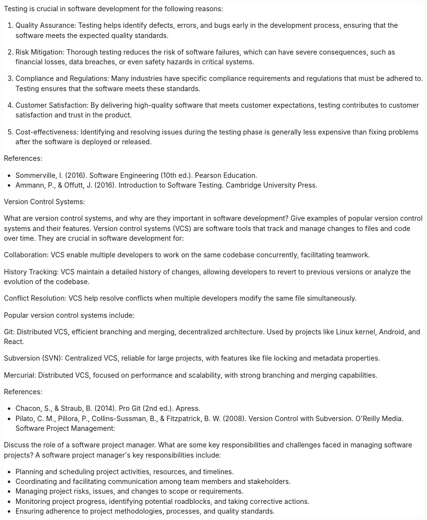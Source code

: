 Testing is crucial in software development for the following reasons:

1. Quality Assurance: Testing helps identify defects, errors, and bugs early in the development process, ensuring that the software meets the expected quality standards.

2. Risk Mitigation: Thorough testing reduces the risk of software failures, which can have severe consequences, such as financial losses, data breaches, or even safety hazards in critical systems.

3. Compliance and Regulations: Many industries have specific compliance requirements and regulations that must be adhered to. Testing ensures that the software meets these standards.

4. Customer Satisfaction: By delivering high-quality software that meets customer expectations, testing contributes to customer satisfaction and trust in the product.

5. Cost-effectiveness: Identifying and resolving issues during the testing phase is generally less expensive than fixing problems after the software is deployed or released.


References:
- Sommerville, I. (2016). Software Engineering (10th ed.). Pearson Education.
- Ammann, P., & Offutt, J. (2016). Introduction to Software Testing. Cambridge University Press.

Version Control Systems:

What are version control systems, and why are they important in software development? Give examples of popular version control systems and their features.
Version control systems (VCS) are software tools that track and manage changes to files and code over time. They are crucial in software development for:

Collaboration: VCS enable multiple developers to work on the same codebase concurrently, facilitating teamwork.

History Tracking: VCS maintain a detailed history of changes, allowing developers to revert to previous versions or analyze the evolution of the codebase.

Conflict Resolution: VCS help resolve conflicts when multiple developers modify the same file simultaneously.

Popular version control systems include:

Git: Distributed VCS, efficient branching and merging, decentralized architecture. Used by projects like Linux kernel, Android, and React.

Subversion (SVN): Centralized VCS, reliable for large projects, with features like file locking and metadata properties.

Mercurial: Distributed VCS, focused on performance and scalability, with strong branching and merging capabilities.

References:
- Chacon, S., & Straub, B. (2014). Pro Git (2nd ed.). Apress.
- Pilato, C. M., Pillora, P., Collins-Sussman, B., & Fitzpatrick, B. W. (2008). Version Control with Subversion. O'Reilly Media.
Software Project Management:

Discuss the role of a software project manager. What are some key responsibilities and challenges faced in managing software projects?
A software project manager's key responsibilities include:

- Planning and scheduling project activities, resources, and timelines.
- Coordinating and facilitating communication among team members and stakeholders.
- Managing project risks, issues, and changes to scope or requirements.
- Monitoring project progress, identifying potential roadblocks, and taking corrective actions.
- Ensuring adherence to project methodologies, processes, and quality standards.
